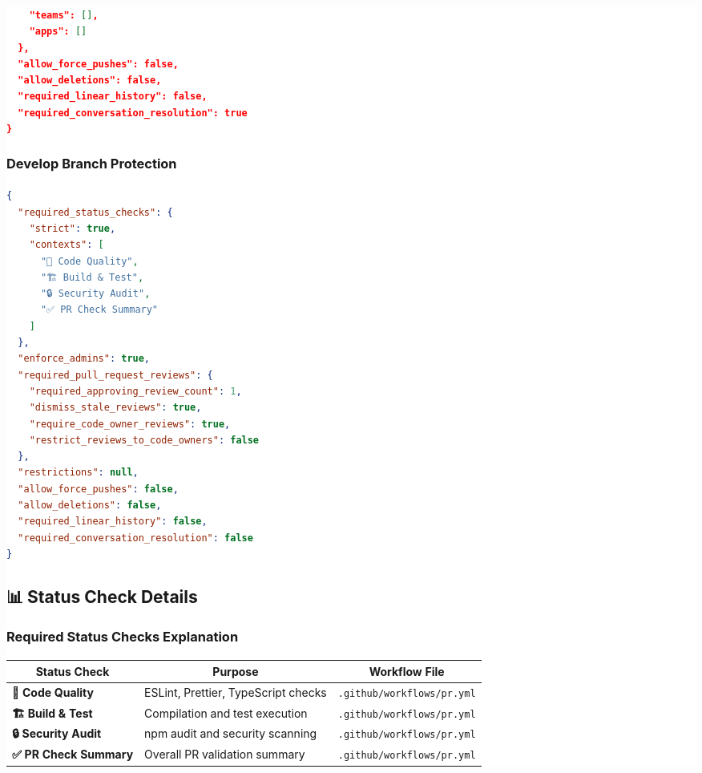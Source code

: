 ```json
    "teams": [],
    "apps": []
  },
  "allow_force_pushes": false,
  "allow_deletions": false,
  "required_linear_history": false,
  "required_conversation_resolution": true
}
```

### Develop Branch Protection
```json
{
  "required_status_checks": {
    "strict": true,
    "contexts": [
      "🧹 Code Quality",
      "🏗️ Build & Test",
      "🔒 Security Audit", 
      "✅ PR Check Summary"
    ]
  },
  "enforce_admins": true,
  "required_pull_request_reviews": {
    "required_approving_review_count": 1,
    "dismiss_stale_reviews": true,
    "require_code_owner_reviews": true,
    "restrict_reviews_to_code_owners": false
  },
  "restrictions": null,
  "allow_force_pushes": false,
  "allow_deletions": false,
  "required_linear_history": false,
  "required_conversation_resolution": false
}
```

## 📊 Status Check Details

### Required Status Checks Explanation

| Status Check | Purpose | Workflow File |
|-------------|---------|---------------|
| **🧹 Code Quality** | ESLint, Prettier, TypeScript checks | `.github/workflows/pr.yml` |
| **🏗️ Build & Test** | Compilation and test execution | `.github/workflows/pr.yml` |
| **🔒 Security Audit** | npm audit and security scanning | `.github/workflows/pr.yml` |
| **✅ PR Check Summary** | Overall PR validation summary | `.github/workflows/pr.yml` |
